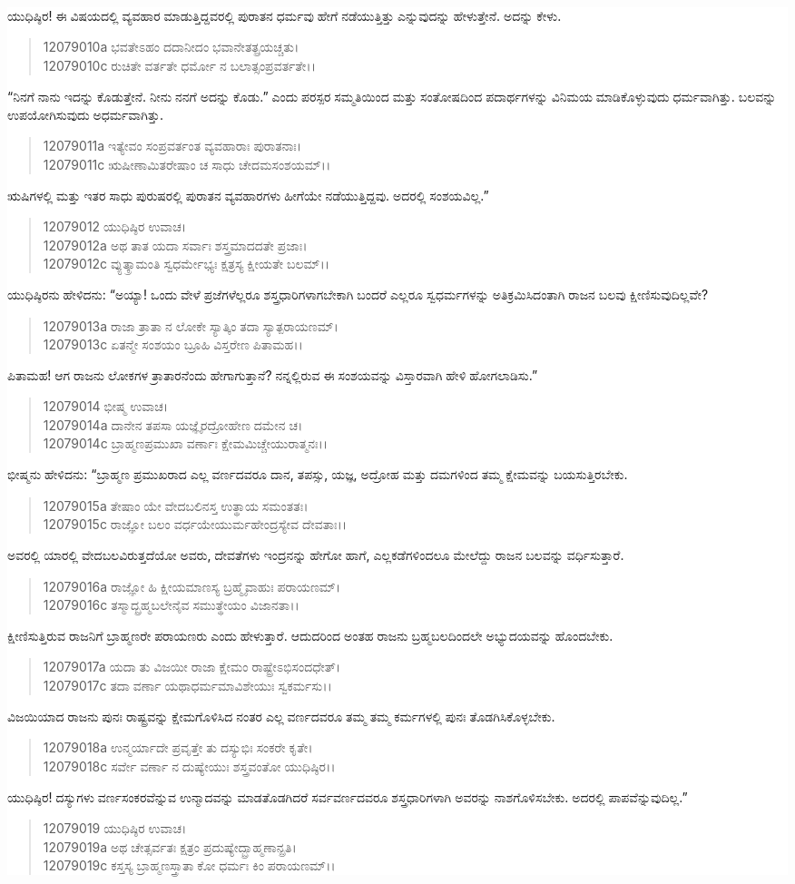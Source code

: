 ಯುಧಿಷ್ಠಿರ! ಈ ವಿಷಯದಲ್ಲಿ ವ್ಯವಹಾರ ಮಾಡುತ್ತಿದ್ದವರಲ್ಲಿ ಪುರಾತನ ಧರ್ಮವು ಹೇಗೆ ನಡೆಯುತ್ತಿತ್ತು ಎನ್ನುವುದನ್ನು ಹೇಳುತ್ತೇನೆ. ಅದನ್ನು ಕೇಳು.

> 12079010a ಭವತೇಽಹಂ ದದಾನೀದಂ ಭವಾನೇತತ್ಪ್ರಯಚ್ಚತು।  
12079010c ರುಚಿತೇ ವರ್ತತೇ ಧರ್ಮೋ ನ ಬಲಾತ್ಸಂಪ್ರವರ್ತತೇ।।

“ನಿನಗೆ ನಾನು ಇದನ್ನು ಕೊಡುತ್ತೇನೆ. ನೀನು ನನಗೆ ಅದನ್ನು ಕೊಡು.” ಎಂದು ಪರಸ್ಪರ ಸಮ್ಮತಿಯಿಂದ ಮತ್ತು ಸಂತೋಷದಿಂದ ಪದಾರ್ಥಗಳನ್ನು ವಿನಿಮಯ ಮಾಡಿಕೊಳ್ಳುವುದು ಧರ್ಮವಾಗಿತ್ತು. ಬಲವನ್ನು ಉಪಯೋಗಿಸುವುದು ಅಧರ್ಮವಾಗಿತ್ತು.

> 12079011a ಇತ್ಯೇವಂ ಸಂಪ್ರವರ್ತಂತ ವ್ಯವಹಾರಾಃ ಪುರಾತನಾಃ।  
12079011c ಋಷೀಣಾಮಿತರೇಷಾಂ ಚ ಸಾಧು ಚೇದಮಸಂಶಯಮ್।।

ಋಷಿಗಳಲ್ಲಿ ಮತ್ತು ಇತರ ಸಾಧು ಪುರುಷರಲ್ಲಿ ಪುರಾತನ ವ್ಯವಹಾರಗಳು ಹೀಗೆಯೇ ನಡೆಯುತ್ತಿದ್ದವು. ಅದರಲ್ಲಿ ಸಂಶಯವಿಲ್ಲ.”

> 12079012 ಯುಧಿಷ್ಠಿರ ಉವಾಚ।  
12079012a ಅಥ ತಾತ ಯದಾ ಸರ್ವಾಃ ಶಸ್ತ್ರಮಾದದತೇ ಪ್ರಜಾಃ।  
12079012c ವ್ಯುತ್ಕ್ರಾಮಂತಿ ಸ್ವಧರ್ಮೇಭ್ಯಃ ಕ್ಷತ್ರಸ್ಯ ಕ್ಷೀಯತೇ ಬಲಮ್।।

ಯುಧಿಷ್ಠಿರನು ಹೇಳಿದನು: “ಅಯ್ಯಾ! ಒಂದು ವೇಳೆ ಪ್ರಜೆಗಳೆಲ್ಲರೂ ಶಸ್ತ್ರಧಾರಿಗಳಾಗಬೇಕಾಗಿ ಬಂದರೆ ಎಲ್ಲರೂ ಸ್ವಧರ್ಮಗಳನ್ನು ಅತಿಕ್ರಮಿಸಿದಂತಾಗಿ ರಾಜನ ಬಲವು ಕ್ಷೀಣಿಸುವುದಿಲ್ಲವೇ?

> 12079013a ರಾಜಾ ತ್ರಾತಾ ನ ಲೋಕೇ ಸ್ಯಾತ್ಕಿಂ ತದಾ ಸ್ಯಾತ್ಪರಾಯಣಮ್।  
12079013c ಏತನ್ಮೇ ಸಂಶಯಂ ಬ್ರೂಹಿ ವಿಸ್ತರೇಣ ಪಿತಾಮಹ।।

ಪಿತಾಮಹ! ಆಗ ರಾಜನು ಲೋಕಗಳ ತ್ರಾತಾರನೆಂದು ಹೇಗಾಗುತ್ತಾನೆ? ನನ್ನಲ್ಲಿರುವ ಈ ಸಂಶಯವನ್ನು ವಿಸ್ತಾರವಾಗಿ ಹೇಳಿ ಹೋಗಲಾಡಿಸು.”

> 12079014 ಭೀಷ್ಮ ಉವಾಚ।  
12079014a ದಾನೇನ ತಪಸಾ ಯಜ್ಞೈರದ್ರೋಹೇಣ ದಮೇನ ಚ।  
12079014c ಬ್ರಾಹ್ಮಣಪ್ರಮುಖಾ ವರ್ಣಾಃ ಕ್ಷೇಮಮಿಚ್ಚೇಯುರಾತ್ಮನಃ।।

ಭೀಷ್ಮನು ಹೇಳಿದನು: “ಬ್ರಾಹ್ಮಣ ಪ್ರಮುಖರಾದ ಎಲ್ಲ ವರ್ಣದವರೂ ದಾನ, ತಪಸ್ಸು, ಯಜ್ಞ, ಅದ್ರೋಹ ಮತ್ತು ದಮಗಳಿಂದ ತಮ್ಮ ಕ್ಷೇಮವನ್ನು ಬಯಸುತ್ತಿರಬೇಕು.

> 12079015a ತೇಷಾಂ ಯೇ ವೇದಬಲಿನಸ್ತ ಉತ್ಥಾಯ ಸಮಂತತಃ।  
12079015c ರಾಜ್ಞೋ ಬಲಂ ವರ್ಧಯೇಯುರ್ಮಹೇಂದ್ರಸ್ಯೇವ ದೇವತಾಃ।।

ಅವರಲ್ಲಿ ಯಾರಲ್ಲಿ ವೇದಬಲವಿರುತ್ತದೆಯೋ ಅವರು, ದೇವತೆಗಳು ಇಂದ್ರನನ್ನು ಹೇಗೋ ಹಾಗೆ, ಎಲ್ಲಕಡೆಗಳಿಂದಲೂ ಮೇಲೆದ್ದು ರಾಜನ ಬಲವನ್ನು ವರ್ಧಿಸುತ್ತಾರೆ.

> 12079016a ರಾಜ್ಞೋ ಹಿ ಕ್ಷೀಯಮಾಣಸ್ಯ ಬ್ರಹ್ಮೈವಾಹುಃ ಪರಾಯಣಮ್।  
12079016c ತಸ್ಮಾದ್ಬ್ರಹ್ಮಬಲೇನೈವ ಸಮುತ್ಥೇಯಂ ವಿಜಾನತಾ।।

ಕ್ಷೀಣಿಸುತ್ತಿರುವ ರಾಜನಿಗೆ ಬ್ರಾಹ್ಮಣರೇ ಪರಾಯಣರು ಎಂದು ಹೇಳುತ್ತಾರೆ. ಆದುದರಿಂದ ಅಂತಹ ರಾಜನು ಬ್ರಹ್ಮಬಲದಿಂದಲೇ ಅಭ್ಯುದಯವನ್ನು ಹೊಂದಬೇಕು.

> 12079017a ಯದಾ ತು ವಿಜಯೀ ರಾಜಾ ಕ್ಷೇಮಂ ರಾಷ್ಟ್ರೇಽಭಿಸಂದಧೇತ್।  
12079017c ತದಾ ವರ್ಣಾ ಯಥಾಧರ್ಮಮಾವಿಶೇಯುಃ ಸ್ವಕರ್ಮಸು।।

ವಿಜಯಿಯಾದ ರಾಜನು ಪುನಃ ರಾಷ್ಟ್ರವನ್ನು ಕ್ಷೇಮಗೊಳಿಸಿದ ನಂತರ ಎಲ್ಲ ವರ್ಣದವರೂ ತಮ್ಮ ತಮ್ಮ ಕರ್ಮಗಳಲ್ಲಿ ಪುನಃ ತೊಡಗಿಸಿಕೊಳ್ಳಬೇಕು.

> 12079018a ಉನ್ಮರ್ಯಾದೇ ಪ್ರವೃತ್ತೇ ತು ದಸ್ಯುಭಿಃ ಸಂಕರೇ ಕೃತೇ।  
12079018c ಸರ್ವೇ ವರ್ಣಾ ನ ದುಷ್ಯೇಯುಃ ಶಸ್ತ್ರವಂತೋ ಯುಧಿಷ್ಠಿರ।।

ಯುಧಿಷ್ಠಿರ! ದಸ್ಯುಗಳು ವರ್ಣಸಂಕರವೆನ್ನುವ ಉನ್ಮಾದವನ್ನು ಮಾಡತೊಡಗಿದರೆ ಸರ್ವವರ್ಣದವರೂ ಶಸ್ತ್ರಧಾರಿಗಳಾಗಿ ಅವರನ್ನು ನಾಶಗೊಳಿಸಬೇಕು. ಅದರಲ್ಲಿ ಪಾಪವೆನ್ನುವುದಿಲ್ಲ.”

> 12079019 ಯುಧಿಷ್ಠಿರ ಉವಾಚ।  
12079019a ಅಥ ಚೇತ್ಸರ್ವತಃ ಕ್ಷತ್ರಂ ಪ್ರದುಷ್ಯೇದ್ಬ್ರಾಹ್ಮಣಾನ್ಪ್ರತಿ।  
12079019c ಕಸ್ತಸ್ಯ ಬ್ರಾಹ್ಮಣಸ್ತ್ರಾತಾ ಕೋ ಧರ್ಮಃ ಕಿಂ ಪರಾಯಣಮ್।।
